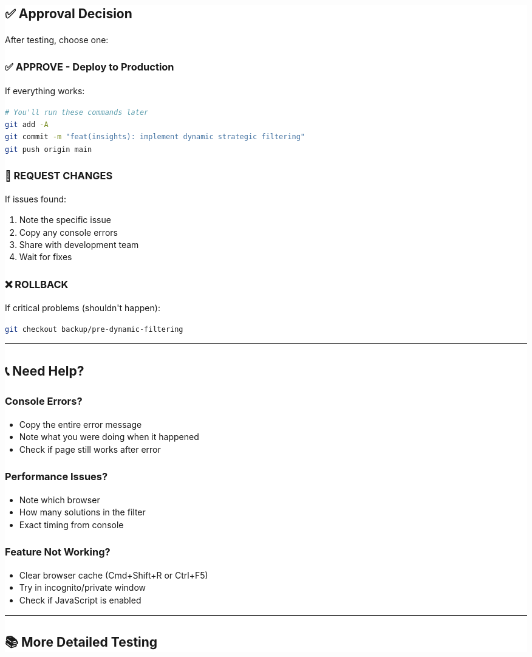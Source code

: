 
## ✅ Approval Decision

After testing, choose one:

### ✅ APPROVE - Deploy to Production
If everything works:
```bash
# You'll run these commands later
git add -A
git commit -m "feat(insights): implement dynamic strategic filtering"
git push origin main
```

### 🔄 REQUEST CHANGES
If issues found:
1. Note the specific issue
2. Copy any console errors
3. Share with development team
4. Wait for fixes

### ❌ ROLLBACK
If critical problems (shouldn't happen):
```bash
git checkout backup/pre-dynamic-filtering
```

---

## 📞 Need Help?

### Console Errors?
- Copy the entire error message
- Note what you were doing when it happened
- Check if page still works after error

### Performance Issues?
- Note which browser
- How many solutions in the filter
- Exact timing from console

### Feature Not Working?
- Clear browser cache (Cmd+Shift+R or Ctrl+F5)
- Try in incognito/private window
- Check if JavaScript is enabled

---

## 📚 More Detailed Testing
